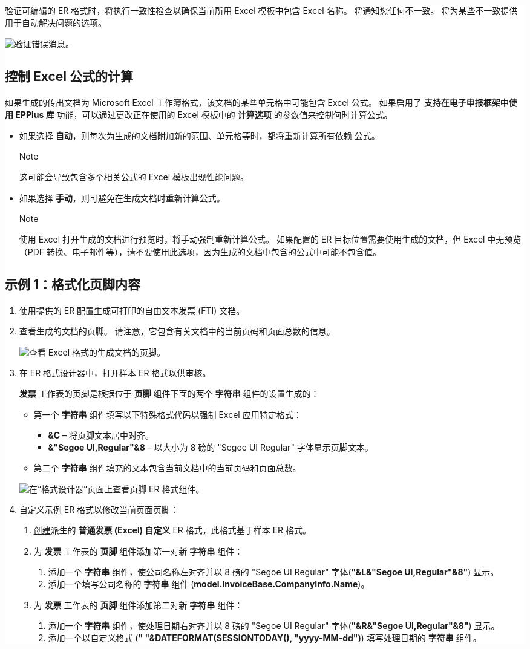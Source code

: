 验证可编辑的 ER 格式时，将执行一致性检查以确保当前所用 Excel 模板中包含 Excel 名称。 将通知您任何不一致。 将为某些不一致提供用于自动解决问题的选项。

![验证错误消息。](./media/er-excel-format-validate.png)

## <a name="control-the-calculation-of-excel-formulas"></a>控制 Excel 公式的计算

如果生成的传出文档为 Microsoft Excel 工作簿格式，该文档的某些单元格中可能包含 Excel 公式。 如果启用了 **支持在电子申报框架中使用 EPPlus 库** 功能，可以通过更改正在使用的 Excel 模板中的 **计算选项** 的[参数](https://support.microsoft.com/office/change-formula-recalculation-iteration-or-precision-in-excel-73fc7dac-91cf-4d36-86e8-67124f6bcce4#ID0EAACAAA=Windows)值来控制何时计算公式。

- 如果选择 **自动**，则每次为生成的文档附加新的范围、单元格等时，都将重新计算所有依赖 公式。

    > [!NOTE]
    > 这可能会导致包含多个相关公式的 Excel 模板出现性能问题。

- 如果选择 **手动**，则可避免在生成文档时重新计算公式。

    > [!NOTE]
    > 使用 Excel 打开生成的文档进行预览时，将手动强制重新计算公式。
    > 如果配置的 ER 目标位置需要使用生成的文档，但 Excel 中无预览（PDF 转换、电子邮件等），请不要使用此选项，因为生成的文档中包含的公式中可能不包含值。

## <a name="example-1-format-footer-content"></a><a name="example-1"></a>示例 1：格式化页脚内容

1. 使用提供的 ER 配置[生成](er-generate-printable-fti-forms.md)可打印的自由文本发票 (FTI) 文档。
2. 查看生成的文档的页脚。 请注意，它包含有关文档中的当前页码和页面总数的信息。

    ![查看 Excel 格式的生成文档的页脚。](./media/er-fillable-excel-footer-1.gif)

3. 在 ER 格式设计器中，[打开](er-generate-printable-fti-forms.md#features-that-are-implemented-in-the-sample-er-format)样本 ER 格式以供审核。

    **发票** 工作表的页脚是根据位于 **页脚** 组件下面的两个 **字符串** 组件的设置生成的：

    - 第一个 **字符串** 组件填写以下特殊格式代码以强制 Excel 应用特定格式：

        - **&C** – 将页脚文本居中对齐。
        - **&"Segoe UI,Regular"&8** – 以大小为 8 磅的 "Segoe UI Regular" 字体显示页脚文本。

    - 第二个 **字符串** 组件填充的文本包含当前文档中的当前页码和页面总数。

    ![在“格式设计器”页面上查看页脚 ER 格式组件。](./media/er-fillable-excel-footer-2.png)

4. 自定义示例 ER 格式以修改当前页面页脚：

    1. [创建](er-quick-start2-customize-report.md#DeriveProvidedFormat)派生的 **普通发票 (Excel) 自定义** ER 格式，此格式基于样本 ER 格式。
    2. 为 **发票** 工作表的 **页脚** 组件添加第一对新 **字符串** 组件：

        1. 添加一个 **字符串** 组件，使公司名称左对齐并以 8 磅的 "Segoe UI Regular" 字体(**"&L&"Segoe UI,Regular"&8"**) 显示。
        2. 添加一个填写公司名称的 **字符串** 组件 (**model.InvoiceBase.CompanyInfo.Name**)。

    3. 为 **发票** 工作表的 **页脚** 组件添加第二对新 **字符串** 组件：

        1. 添加一个 **字符串** 组件，使处理日期右对齐并以 8 磅的 "Segoe UI Regular" 字体(**"&R&"Segoe UI,Regular"&8"**) 显示。
        2. 添加一个以自定义格式 (**"&nbsp;"&DATEFORMAT(SESSIONTODAY(), "yyyy-MM-dd")**) 填写处理日期的 **字符串** 组件。
